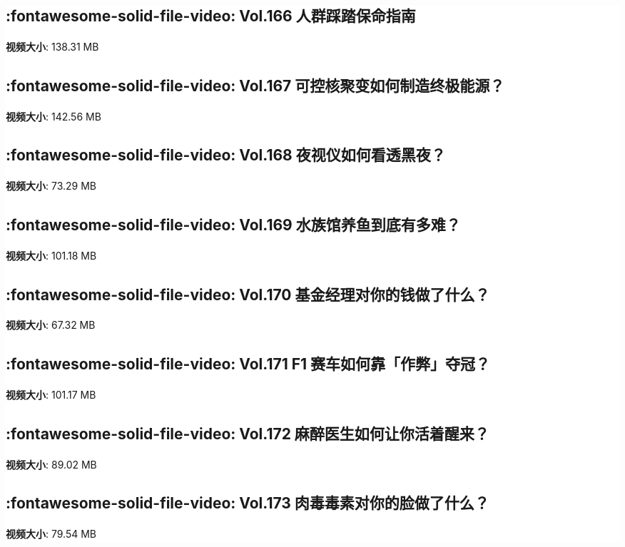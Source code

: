 ## :fontawesome-solid-file-video: Vol.166 人群踩踏保命指南

**视频大小**: 138.31 MB

<video id="V-4c9c8d4e55348903716d78cd651f254e" width="512" height="288" preload="none" playsinline webkit-playsinline></video>

## :fontawesome-solid-file-video: Vol.167 可控核聚变如何制造终极能源？

**视频大小**: 142.56 MB

<video id="V-4b4ef09daab3f02be8bbd040aaf49961" width="512" height="288" preload="none" playsinline webkit-playsinline></video>

## :fontawesome-solid-file-video: Vol.168 夜视仪如何看透黑夜？

**视频大小**: 73.29 MB

<video id="V-934ecd269a98b130ca8fd402ae756172" width="512" height="288" preload="none" playsinline webkit-playsinline></video>

## :fontawesome-solid-file-video: Vol.169 水族馆养鱼到底有多难？

**视频大小**: 101.18 MB

<video id="V-03808f87ce2f55e73d81f45f3df94ef9" width="512" height="288" preload="none" playsinline webkit-playsinline></video>

## :fontawesome-solid-file-video: Vol.170 基金经理对你的钱做了什么？

**视频大小**: 67.32 MB

<video id="V-1c0ebe2de1c763c5b8bf8474bbf70955" width="512" height="288" preload="none" playsinline webkit-playsinline></video>

## :fontawesome-solid-file-video: Vol.171 F1 赛车如何靠「作弊」夺冠？

**视频大小**: 101.17 MB

<video id="V-a6bcd5f85cf0bd470e4ed3d62e21e1ff" width="512" height="288" preload="none" playsinline webkit-playsinline></video>

## :fontawesome-solid-file-video: Vol.172 麻醉医生如何让你活着醒来？

**视频大小**: 89.02 MB

<video id="V-414da5dd357a65fabcdd0835a578108d" width="512" height="288" preload="none" playsinline webkit-playsinline></video>

## :fontawesome-solid-file-video: Vol.173 肉毒毒素对你的脸做了什么？

**视频大小**: 79.54 MB
